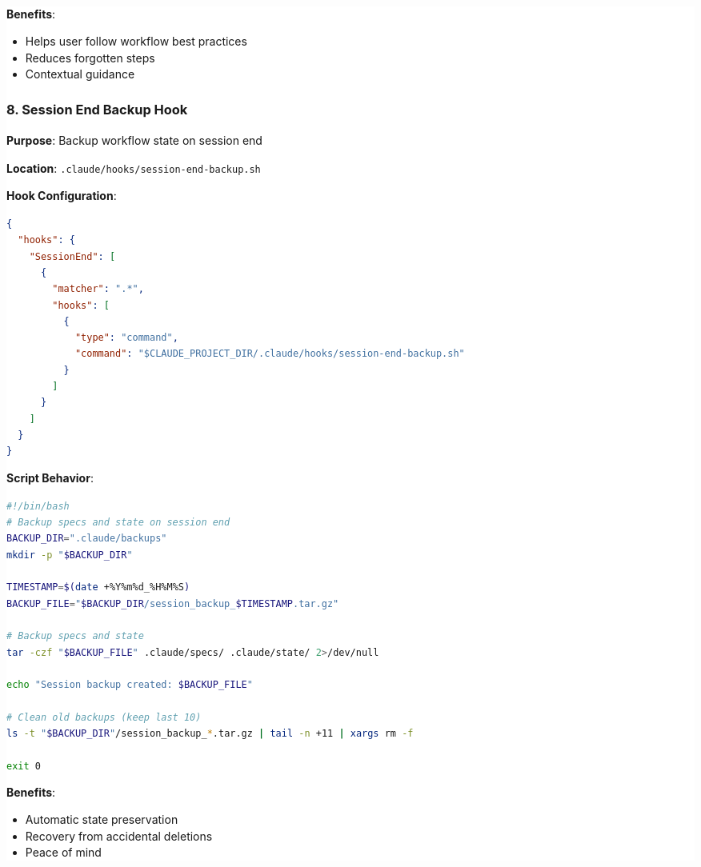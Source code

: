 **Benefits**:
- Helps user follow workflow best practices
- Reduces forgotten steps
- Contextual guidance

### 8. Session End Backup Hook

**Purpose**: Backup workflow state on session end

**Location**: `.claude/hooks/session-end-backup.sh`

**Hook Configuration**:
```json
{
  "hooks": {
    "SessionEnd": [
      {
        "matcher": ".*",
        "hooks": [
          {
            "type": "command",
            "command": "$CLAUDE_PROJECT_DIR/.claude/hooks/session-end-backup.sh"
          }
        ]
      }
    ]
  }
}
```

**Script Behavior**:
```bash
#!/bin/bash
# Backup specs and state on session end
BACKUP_DIR=".claude/backups"
mkdir -p "$BACKUP_DIR"

TIMESTAMP=$(date +%Y%m%d_%H%M%S)
BACKUP_FILE="$BACKUP_DIR/session_backup_$TIMESTAMP.tar.gz"

# Backup specs and state
tar -czf "$BACKUP_FILE" .claude/specs/ .claude/state/ 2>/dev/null

echo "Session backup created: $BACKUP_FILE"

# Clean old backups (keep last 10)
ls -t "$BACKUP_DIR"/session_backup_*.tar.gz | tail -n +11 | xargs rm -f

exit 0
```

**Benefits**:
- Automatic state preservation
- Recovery from accidental deletions
- Peace of mind
